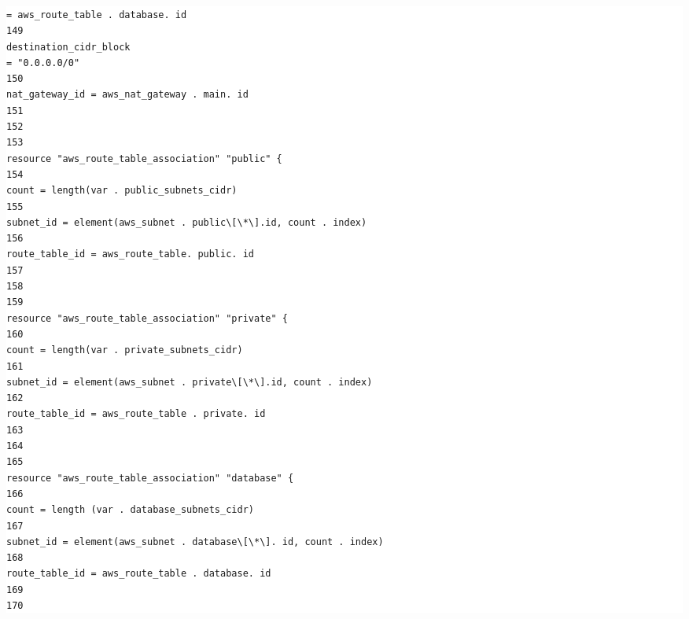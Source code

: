     = aws_route_table . database. id
    149
    destination_cidr_block
    = "0.0.0.0/0"
    150
    nat_gateway_id = aws_nat_gateway . main. id
    151
    152
    153
    resource "aws_route_table_association" "public" {
    154
    count = length(var . public_subnets_cidr)
    155
    subnet_id = element(aws_subnet . public\[\*\].id, count . index)
    156
    route_table_id = aws_route_table. public. id
    157
    158
    159
    resource "aws_route_table_association" "private" {
    160
    count = length(var . private_subnets_cidr)
    161
    subnet_id = element(aws_subnet . private\[\*\].id, count . index)
    162
    route_table_id = aws_route_table . private. id
    163
    164
    165
    resource "aws_route_table_association" "database" {
    166
    count = length (var . database_subnets_cidr)
    167
    subnet_id = element(aws_subnet . database\[\*\]. id, count . index)
    168
    route_table_id = aws_route_table . database. id
    169
    170

[^52]: V
    REPOS
    terraform-aws-vpc > data.tf > < data "aws_route_table" "default"
    > Ansible
    1
    data "aws_availability_zones" "azs" {
    Concepts
    2
    #all_availability_zones = true
    3
    Ansible.MD
    M
    state = "available"
    4
    LP
    image-1.png
    5
    image.png
    6
    data "aws_vpc" "default" {
    {} person.json
    M
    7
    default = true
    person.xml
    8

[^1]: VPC > Your VPCs > Create VPC
[^2]: Your VPCs (1/2) Info
[^3]: VPC > Internet gateways > Create internet gateway
[^4]: VPC > Internet gateways > igw-0490a4dd897a3cf97
[^5]: VPC > Internet gateways > igw-0490a4dd897a3cf97
[^6]: Attach to VPC (igw-0490a4dd897a3cf97)
[^7]: igw-0490a4dd897a3cf97 / roboshop-IG
[^8]: Subnet 1 of 1
[^9]: Subnet 1 of 1
[^10]: O
[^11]: O
[^12]: O
[^13]: Create route table info
[^14]: public-route-roboshop
[^15]: V
[^16]: VPC > Route tables > rtb-06bd4cea8af74f6a7 > Edit subnet associations
[^17]: V
[^18]: V
[^19]: VPC > Route tables > rtb-06bd4cea8af74f6a7 > Edit routes
[^20]: V
[^21]: V
[^22]: V
[^23]: USL
[^24]: Elastic IP address allocated successfully.
[^25]: Create NAT gateway info
[^26]: NAT gateways (1) Info
[^27]: private-route-roboshop
[^28]: VPC > Route tables > rtb-0566c05bb34c139ec > Edit routes
[^29]: V
[^30]: 0
[^31]: Peering connection settings
[^32]: Peering connections (1) Info
[^33]: Peering connections (1/1) Info
[^34]: Accept VPC peering connection request Info
[^35]: Your VPC peering connection (pcx-06325a74dff640636 / roboshopVPC-defaultVPC) has been established.
[^36]: Route tables (1/5) Info
[^37]: VPC > Route tables > rtb-06bd4cea8af74f6a7 > Edit routes
[^38]: Route tables (1/5) Info
[^39]: Route tables (1/5) Info
[^40]: VPC > Route tables >
[^41]: Route tables (1/5) Info
[^42]: terraform-aws-vpc
[^43]: 1. create VPC
[^44]: common tags
[^45]: REPOS
[^46]: chowd@Chowdary MINGW64 /
[^47]: REPOS
[^48]: V REPOS
[^49]: REPOS
[^50]: 87
[^51]: 129
[^53]: V REPOS
[^54]: V REPOS
[^55]: REPOS
[^56]: 45
[^57]: 89
[^58]: REPOS
[^59]: vpc-test > outputs.tf > % output "azs"
[^60]: REPOS
[^61]: chowd@Chowdary MINGW64 /e/AWSDevops /Repos /vpc-test (main)
[^62]: 1. create VPC
[^63]: -
[^64]: Subnets (12) Info
[^65]: Route tables (5) Info
[^66]: Internet gateways (1/2) Info
[^67]: Elastic IP addresses (1/1)
[^68]: NAT gateways (1) Info
[^69]: V
[^70]: REPOS
[^71]: type
[^72]: V vpc-test
[^73]: 10
[^74]: erraform used the selected providers to generate the following execution
[^75]: Terraform will perform the following actions:
[^76]: Peering connections (1) Info
[^77]: REPOS
[^78]: EXPLORER